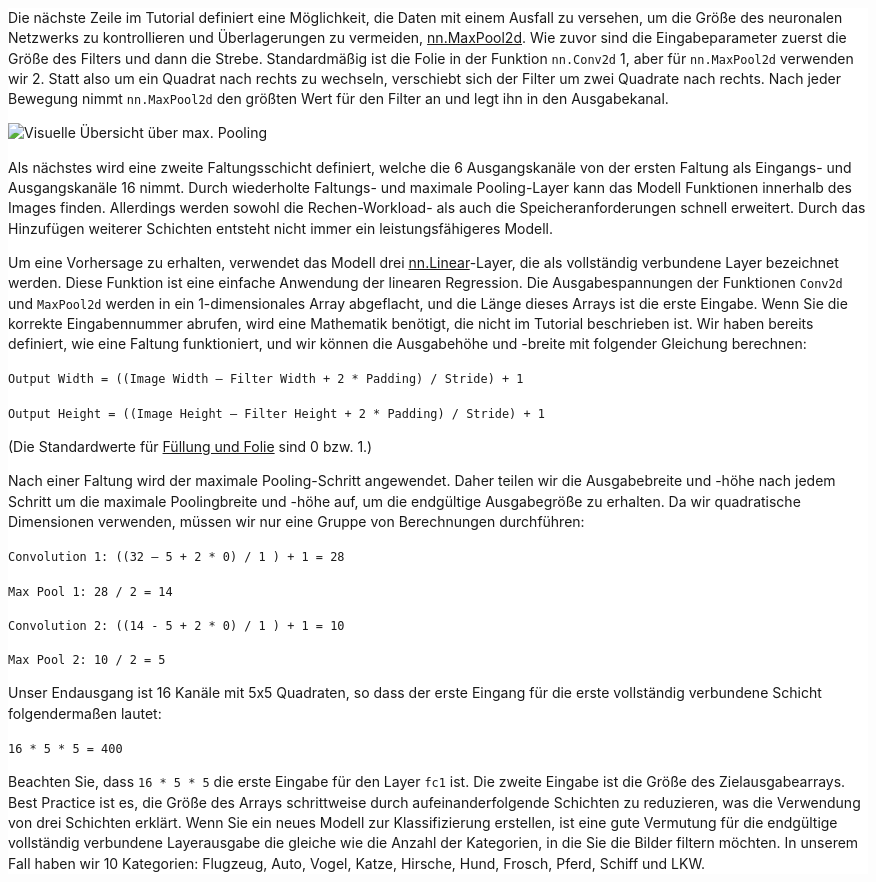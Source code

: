 Die nächste Zeile im Tutorial definiert eine Möglichkeit, die Daten mit einem Ausfall zu versehen, um die Größe des neuronalen Netzwerks zu kontrollieren und Überlagerungen zu vermeiden, [nn.MaxPool2d](https://pytorch.org/docs/stable/generated/torch.nn.MaxPool2d.html). Wie zuvor sind die Eingabeparameter zuerst die Größe des Filters und dann die Strebe. Standardmäßig ist die Folie in der Funktion `nn.Conv2d` 1, aber für `nn.MaxPool2d` verwenden wir 2. Statt also um ein Quadrat nach rechts zu wechseln, verschiebt sich der Filter um zwei Quadrate nach rechts. Nach jeder Bewegung nimmt `nn.MaxPool2d` den größten Wert für den Filter an und legt ihn in den Ausgabekanal.

![Visuelle Übersicht über max. Pooling](images/maxpool.png)

Als nächstes wird eine zweite Faltungsschicht definiert, welche die 6 Ausgangskanäle von der ersten Faltung als Eingangs- und Ausgangskanäle 16 nimmt. Durch wiederholte Faltungs- und maximale Pooling-Layer kann das Modell Funktionen innerhalb des Images finden. Allerdings werden sowohl die Rechen-Workload- als auch die Speicheranforderungen schnell erweitert. Durch das Hinzufügen weiterer Schichten entsteht nicht immer ein leistungsfähigeres Modell.

Um eine Vorhersage zu erhalten, verwendet das Modell drei [nn.Linear](https://pytorch.org/docs/stable/generated/torch.nn.Linear.html?highlight=nn%20linear#torch.nn.Linear)\-Layer, die als vollständig verbundene Layer bezeichnet werden. Diese Funktion ist eine einfache Anwendung der linearen Regression. Die Ausgabespannungen der Funktionen `Conv2d` und `MaxPool2d` werden in ein 1-dimensionales Array abgeflacht, und die Länge dieses Arrays ist die erste Eingabe. Wenn Sie die korrekte Eingabennummer abrufen, wird eine Mathematik benötigt, die nicht im Tutorial beschrieben ist. Wir haben bereits definiert, wie eine Faltung funktioniert, und wir können die Ausgabehöhe und -breite mit folgender Gleichung berechnen:

`Output Width = ((Image Width – Filter Width + 2 * Padding) / Stride) + 1`

`Output Height = ((Image Height – Filter Height + 2 * Padding) / Stride) + 1`

(Die Standardwerte für [Füllung und Folie](https://deepai.org/machine-learning-glossary-and-terms/padding) sind 0 bzw. 1.)

Nach einer Faltung wird der maximale Pooling-Schritt angewendet. Daher teilen wir die Ausgabebreite und -höhe nach jedem Schritt um die maximale Poolingbreite und -höhe auf, um die endgültige Ausgabegröße zu erhalten. Da wir quadratische Dimensionen verwenden, müssen wir nur eine Gruppe von Berechnungen durchführen:

`Convolution 1: ((32 – 5 + 2 * 0) / 1 ) + 1 = 28`

`Max Pool 1: 28 / 2 = 14`

`Convolution 2: ((14 - 5 + 2 * 0) / 1 ) + 1 = 10`

`Max Pool 2: 10 / 2 = 5`

Unser Endausgang ist 16 Kanäle mit 5x5 Quadraten, so dass der erste Eingang für die erste vollständig verbundene Schicht folgendermaßen lautet:

`16 * 5 * 5 = 400`

Beachten Sie, dass `16 * 5 * 5` die erste Eingabe für den Layer `fc1` ist. Die zweite Eingabe ist die Größe des Zielausgabearrays. Best Practice ist es, die Größe des Arrays schrittweise durch aufeinanderfolgende Schichten zu reduzieren, was die Verwendung von drei Schichten erklärt. Wenn Sie ein neues Modell zur Klassifizierung erstellen, ist eine gute Vermutung für die endgültige vollständig verbundene Layerausgabe die gleiche wie die Anzahl der Kategorien, in die Sie die Bilder filtern möchten. In unserem Fall haben wir 10 Kategorien: Flugzeug, Auto, Vogel, Katze, Hirsche, Hund, Frosch, Pferd, Schiff und LKW.
